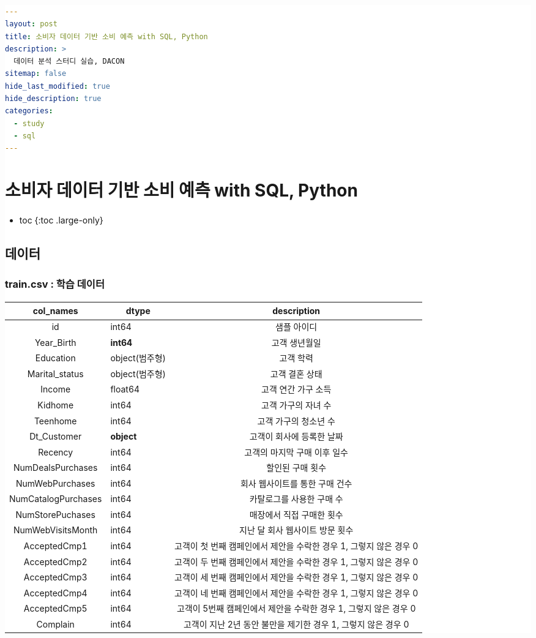 ```yaml
---
layout: post
title: 소비자 데이터 기반 소비 예측 with SQL, Python
description: >
  데이터 분석 스터디 실습, DACON
sitemap: false
hide_last_modified: true
hide_description: true
categories:
  - study
  - sql
---
```



# 소비자 데이터 기반 소비 예측 with SQL, Python


* toc
{:toc .large-only}


## 데이터 

### train.csv : 학습 데이터

|      col_names      | dtype   |                             description                            |
|:-------------------:|---------|:------------------------------------------------------------------:|
|          id         | int64   |                             샘플 아이디                            |
|      Year_Birth     | **int64**   |                            고객 생년월일                           |
|      Education      | object(범주형)  |                              고객 학력                             |
|    Marital_status   | object(범주형)  |                           고객 결혼 상태                           |
|        Income       | float64 |                         고객 연간 가구 소득                        |
|       Kidhome       | int64   |                         고객 가구의 자녀 수                        |
|       Teenhome      | int64   |                        고객 가구의 청소년 수                       |
|     Dt_Customer     | **object**  |                      고객이 회사에 등록한 날짜                     |
|       Recency       | int64   |                    고객의 마지막 구매 이후 일수                    |
|  NumDealsPurchases  | int64   |                          할인된 구매 횟수                          |
|   NumWebPurchases   | int64   |                   회사 웹사이트를 통한 구매 건수                   |
| NumCatalogPurchases | int64   |                      카탈로그를 사용한 구매 수                     |
|   NumStorePuchases  | int64   |                      매장에서 직접 구매한 횟수                     |
|  NumWebVisitsMonth  | int64   |                   지난 달 회사 웹사이트 방문 횟수                  |
|     AcceptedCmp1    | int64   | 고객이 첫 번째 캠페인에서 제안을 수락한 경우 1, 그렇지 않은 경우 0 |
|     AcceptedCmp2    | int64   | 고객이 두 번째 캠페인에서 제안을 수락한 경우 1, 그렇지 않은 경우 0 |
|     AcceptedCmp3    | int64   | 고객이 세 번째 캠페인에서 제안을 수락한 경우 1, 그렇지 않은 경우 0 |
|     AcceptedCmp4    | int64   | 고객이 네 번째 캠페인에서 제안을 수락한 경우 1, 그렇지 않은 경우 0 |
|     AcceptedCmp5    | int64   |  고객이 5번째 캠페인에서 제안을 수락한 경우 1, 그렇지 않은 경우 0  |
|       Complain      | int64   |    고객이 지난 2년 동안 불만을 제기한 경우 1, 그렇지 않은 경우 0   |